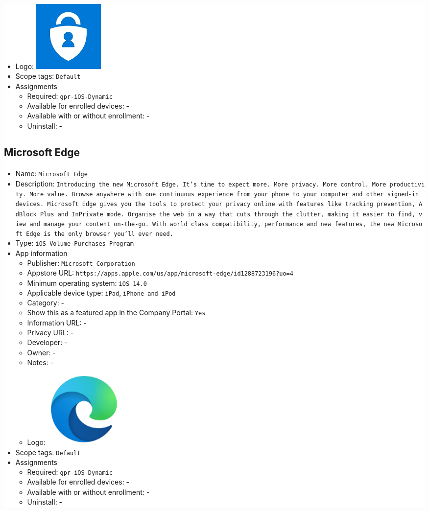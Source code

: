   - Logo: ![Microsoft Authenticator](../img/abac/microsoft-authenticator.png#center)
- Scope tags: `Default`
- Assignments
  - Required: `gpr-iOS-Dynamic`
  - Available for enrolled devices: -
  - Available with or without enrollment: -
  - Uninstall: -

## Microsoft Edge

- Name: `Microsoft Edge`
- Description: `Introducing the new Microsoft Edge. It’s time to expect more. More privacy. More control. More productivity. More value. Browse anywhere with one continuous experience from your phone to your computer and other signed-in devices. Microsoft Edge gives you the tools to protect your privacy online with features like tracking prevention, AdBlock Plus and InPrivate mode. Organise the web in a way that cuts through the clutter, making it easier to find, view and manage your content on-the-go. With world class compatibility, performance and new features, the new Microsoft Edge is the only browser you’ll ever need.`
- Type: `iOS Volume-Purchases Program`
- App information
  - Publisher: `Microsoft Corporation`
  - Appstore URL: `https://apps.apple.com/us/app/microsoft-edge/id1288723196?uo=4`
  - Minimum operating system: `iOS 14.0`
  - Applicable device type: `iPad`, `iPhone and iPod`
  - Category: -
  - Show this as a featured app in the Company Portal: `Yes`
  - Information URL: -
  - Privacy URL: -
  - Developer: -
  - Owner: -
  - Notes: -
  - Logo: ![Microsoft Edge](../img/abac/microsoft-edge.png#center)
- Scope tags: `Default`
- Assignments
  - Required: `gpr-iOS-Dynamic`
  - Available for enrolled devices: -
  - Available with or without enrollment: -
  - Uninstall: -

